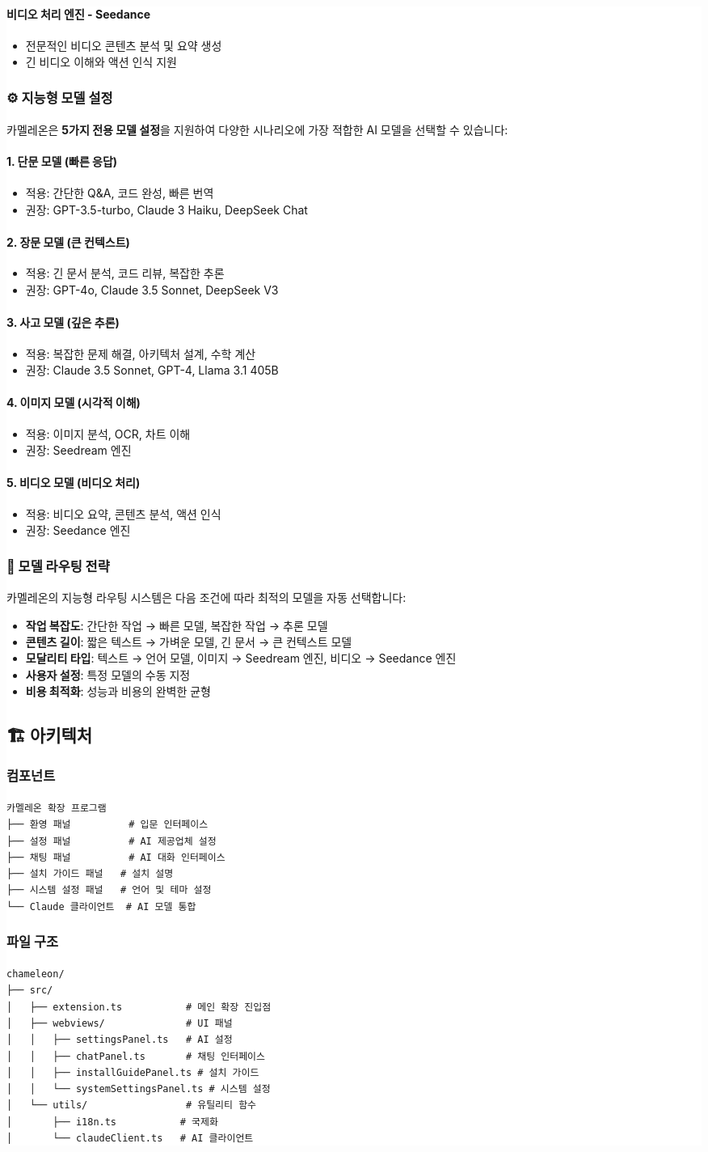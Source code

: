 #### **비디오 처리 엔진 - Seedance**
- 전문적인 비디오 콘텐츠 분석 및 요약 생성
- 긴 비디오 이해와 액션 인식 지원

### ⚙️ 지능형 모델 설정

카멜레온은 **5가지 전용 모델 설정**을 지원하여 다양한 시나리오에 가장 적합한 AI 모델을 선택할 수 있습니다:

#### **1. 단문 모델** (빠른 응답)
- 적용: 간단한 Q&A, 코드 완성, 빠른 번역
- 권장: GPT-3.5-turbo, Claude 3 Haiku, DeepSeek Chat

#### **2. 장문 모델** (큰 컨텍스트)
- 적용: 긴 문서 분석, 코드 리뷰, 복잡한 추론
- 권장: GPT-4o, Claude 3.5 Sonnet, DeepSeek V3

#### **3. 사고 모델** (깊은 추론)
- 적용: 복잡한 문제 해결, 아키텍처 설계, 수학 계산
- 권장: Claude 3.5 Sonnet, GPT-4, Llama 3.1 405B

#### **4. 이미지 모델** (시각적 이해)
- 적용: 이미지 분석, OCR, 차트 이해
- 권장: Seedream 엔진

#### **5. 비디오 모델** (비디오 처리)
- 적용: 비디오 요약, 콘텐츠 분석, 액션 인식
- 권장: Seedance 엔진

### 🚀 모델 라우팅 전략

카멜레온의 지능형 라우팅 시스템은 다음 조건에 따라 최적의 모델을 자동 선택합니다:

- **작업 복잡도**: 간단한 작업 → 빠른 모델, 복잡한 작업 → 추론 모델
- **콘텐츠 길이**: 짧은 텍스트 → 가벼운 모델, 긴 문서 → 큰 컨텍스트 모델
- **모달리티 타입**: 텍스트 → 언어 모델, 이미지 → Seedream 엔진, 비디오 → Seedance 엔진
- **사용자 설정**: 특정 모델의 수동 지정
- **비용 최적화**: 성능과 비용의 완벽한 균형

## 🏗️ 아키텍처

### 컴포넌트
```
카멜레온 확장 프로그램
├── 환영 패널          # 입문 인터페이스
├── 설정 패널          # AI 제공업체 설정
├── 채팅 패널          # AI 대화 인터페이스
├── 설치 가이드 패널   # 설치 설명
├── 시스템 설정 패널   # 언어 및 테마 설정
└── Claude 클라이언트  # AI 모델 통합
```

### 파일 구조
```
chameleon/
├── src/
│   ├── extension.ts           # 메인 확장 진입점
│   ├── webviews/              # UI 패널
│   │   ├── settingsPanel.ts   # AI 설정
│   │   ├── chatPanel.ts       # 채팅 인터페이스
│   │   ├── installGuidePanel.ts # 설치 가이드
│   │   └── systemSettingsPanel.ts # 시스템 설정
│   └── utils/                 # 유틸리티 함수
│       ├── i18n.ts           # 국제화
│       └── claudeClient.ts   # AI 클라이언트
```